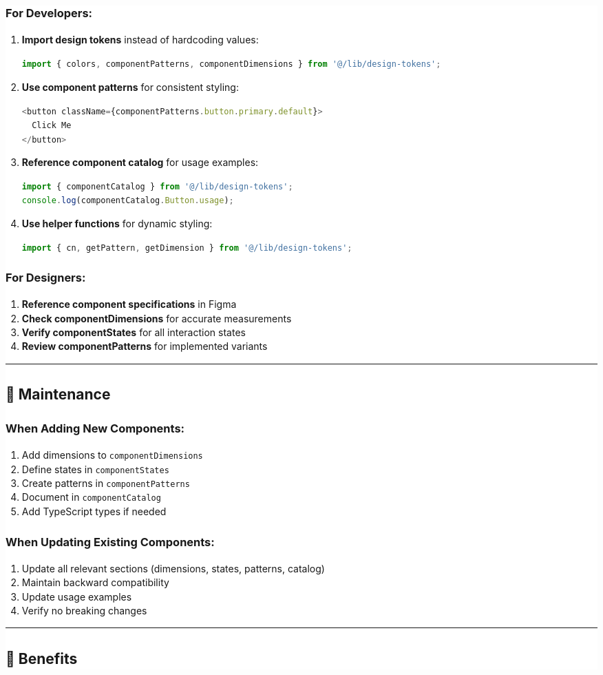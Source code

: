 ### For Developers:

1. **Import design tokens** instead of hardcoding values:
   ```typescript
   import { colors, componentPatterns, componentDimensions } from '@/lib/design-tokens';
   ```

2. **Use component patterns** for consistent styling:
   ```typescript
   <button className={componentPatterns.button.primary.default}>
     Click Me
   </button>
   ```

3. **Reference component catalog** for usage examples:
   ```typescript
   import { componentCatalog } from '@/lib/design-tokens';
   console.log(componentCatalog.Button.usage);
   ```

4. **Use helper functions** for dynamic styling:
   ```typescript
   import { cn, getPattern, getDimension } from '@/lib/design-tokens';
   ```

### For Designers:

1. **Reference component specifications** in Figma
2. **Check componentDimensions** for accurate measurements
3. **Verify componentStates** for all interaction states
4. **Review componentPatterns** for implemented variants

---

## 🔄 Maintenance

### When Adding New Components:

1. Add dimensions to `componentDimensions`
2. Define states in `componentStates`
3. Create patterns in `componentPatterns`
4. Document in `componentCatalog`
5. Add TypeScript types if needed

### When Updating Existing Components:

1. Update all relevant sections (dimensions, states, patterns, catalog)
2. Maintain backward compatibility
3. Update usage examples
4. Verify no breaking changes

---

## 🚀 Benefits
